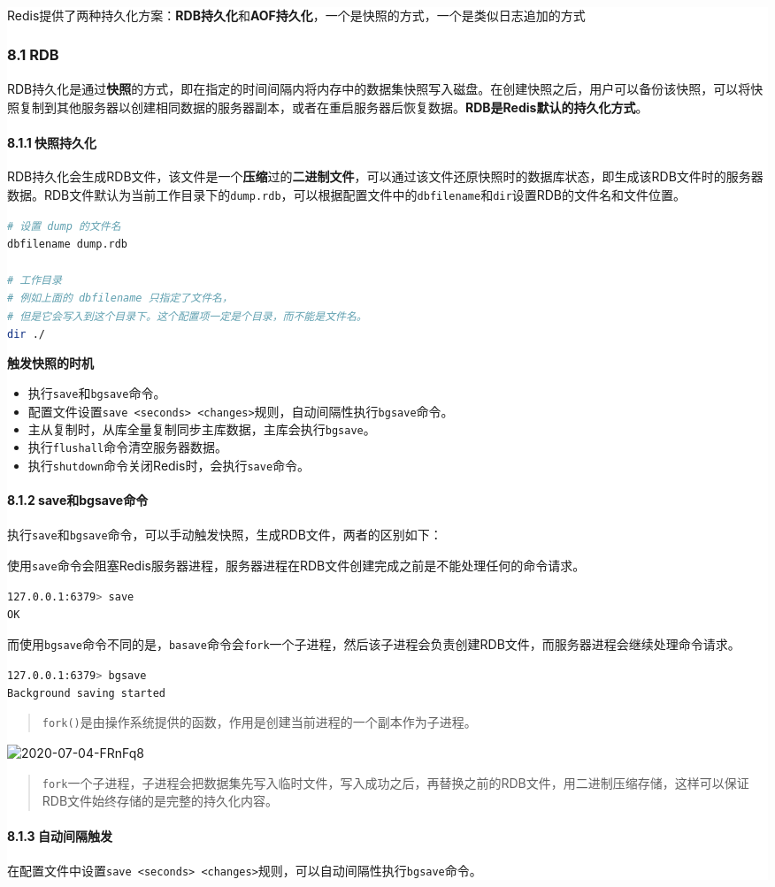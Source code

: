 Redis提供了两种持久化方案：**RDB持久化**和**AOF持久化**，一个是快照的方式，一个是类似日志追加的方式

### 8.1 RDB

RDB持久化是通过**快照**的方式，即在指定的时间间隔内将内存中的数据集快照写入磁盘。在创建快照之后，用户可以备份该快照，可以将快照复制到其他服务器以创建相同数据的服务器副本，或者在重启服务器后恢复数据。**RDB是Redis默认的持久化方式**。

#### 8.1.1 快照持久化

RDB持久化会生成RDB文件，该文件是一个**压缩**过的**二进制文件**，可以通过该文件还原快照时的数据库状态，即生成该RDB文件时的服务器数据。RDB文件默认为当前工作目录下的`dump.rdb`，可以根据配置文件中的`dbfilename`和`dir`设置RDB的文件名和文件位置。

```bash
# 设置 dump 的文件名
dbfilename dump.rdb

# 工作目录
# 例如上面的 dbfilename 只指定了文件名，
# 但是它会写入到这个目录下。这个配置项一定是个目录，而不能是文件名。
dir ./
```

**触发快照的时机**

- 执行`save`和`bgsave`命令。
- 配置文件设置`save <seconds> <changes>`规则，自动间隔性执行`bgsave`命令。
- 主从复制时，从库全量复制同步主库数据，主库会执行`bgsave`。
- 执行`flushall`命令清空服务器数据。
- 执行`shutdown`命令关闭Redis时，会执行`save`命令。

#### 8.1.2 save和bgsave命令

执行`save`和`bgsave`命令，可以手动触发快照，生成RDB文件，两者的区别如下：

使用`save`命令会阻塞Redis服务器进程，服务器进程在RDB文件创建完成之前是不能处理任何的命令请求。

```bash
127.0.0.1:6379> save
OK
```

而使用`bgsave`命令不同的是，`basave`命令会`fork`一个子进程，然后该子进程会负责创建RDB文件，而服务器进程会继续处理命令请求。

```bash
127.0.0.1:6379> bgsave
Background saving started
```

> `fork()`是由操作系统提供的函数，作用是创建当前进程的一个副本作为子进程。

![2020-07-04-FRnFq8](https://image.ldbmcs.com/2020-07-04-FRnFq8.jpg)

> `fork`一个子进程，子进程会把数据集先写入临时文件，写入成功之后，再替换之前的RDB文件，用二进制压缩存储，这样可以保证RDB文件始终存储的是完整的持久化内容。

#### 8.1.3 自动间隔触发

在配置文件中设置`save <seconds> <changes>`规则，可以自动间隔性执行`bgsave`命令。
